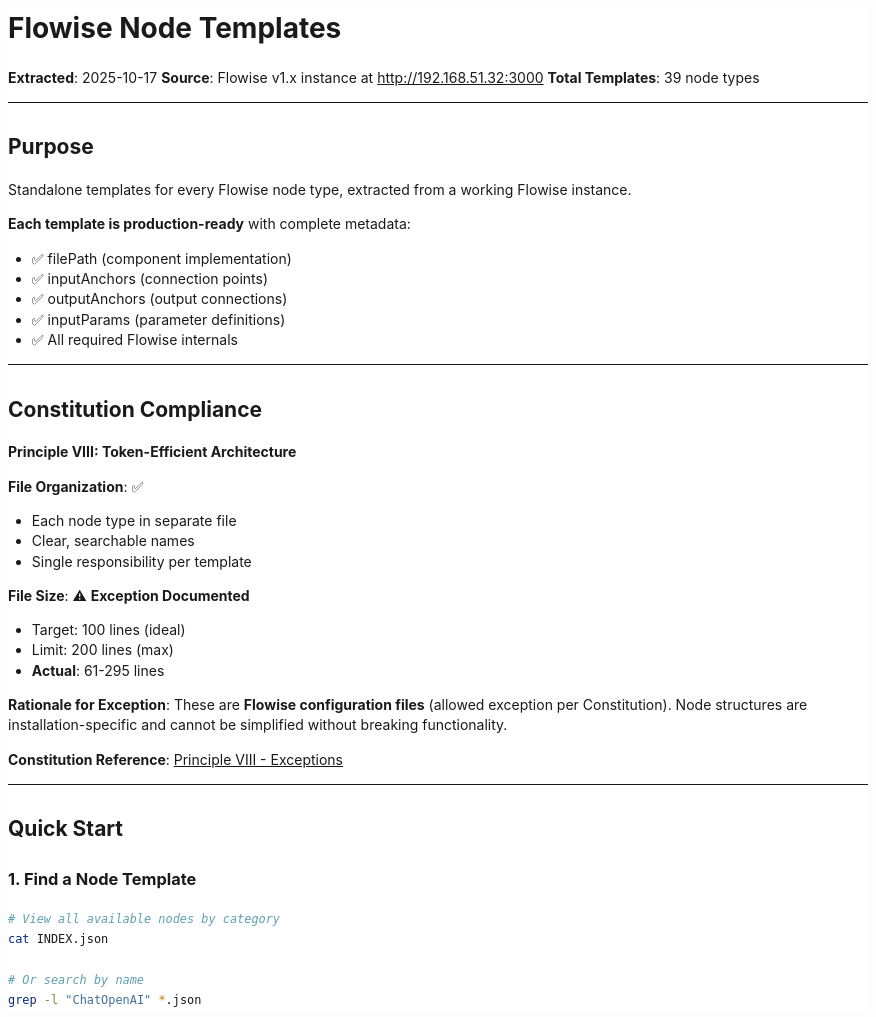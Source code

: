 # Flowise Node Templates

**Extracted**: 2025-10-17
**Source**: Flowise v1.x instance at http://192.168.51.32:3000
**Total Templates**: 39 node types

---

## Purpose

Standalone templates for every Flowise node type, extracted from a working Flowise instance.

**Each template is production-ready** with complete metadata:
- ✅ filePath (component implementation)
- ✅ inputAnchors (connection points)
- ✅ outputAnchors (output connections)
- ✅ inputParams (parameter definitions)
- ✅ All required Flowise internals

---

## Constitution Compliance

**Principle VIII: Token-Efficient Architecture**

**File Organization**: ✅
- Each node type in separate file
- Clear, searchable names
- Single responsibility per template

**File Size**: ⚠️ **Exception Documented**
- Target: 100 lines (ideal)
- Limit: 200 lines (max)
- **Actual**: 61-295 lines

**Rationale for Exception**:
These are **Flowise configuration files** (allowed exception per Constitution).
Node structures are installation-specific and cannot be simplified without breaking functionality.

**Constitution Reference**: [Principle VIII - Exceptions](../../.specify/memory/principles/08-architecture.md#exceptions-allowed)

---

## Quick Start

### 1. Find a Node Template

```bash
# View all available nodes by category
cat INDEX.json

# Or search by name
grep -l "ChatOpenAI" *.json
```
